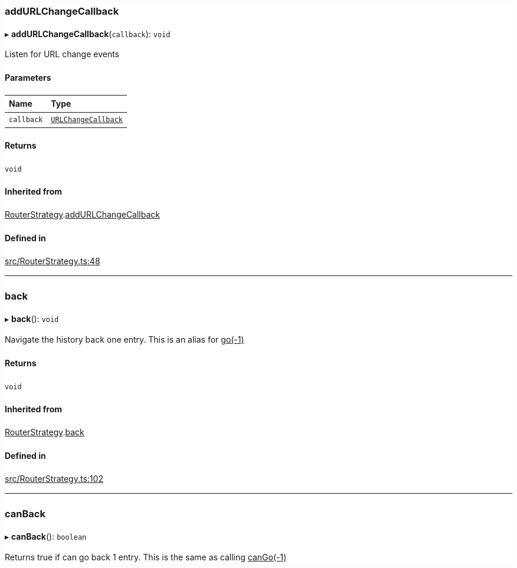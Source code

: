 ### addURLChangeCallback

▸ **addURLChangeCallback**(`callback`): `void`

Listen for URL change events

#### Parameters

| Name | Type |
| :------ | :------ |
| `callback` | [`URLChangeCallback`](../modules/RouterStrategy.md#urlchangecallback) |

#### Returns

`void`

#### Inherited from

[RouterStrategy](RouterStrategy.RouterStrategy-1.md).[addURLChangeCallback](RouterStrategy.RouterStrategy-1.md#addurlchangecallback)

#### Defined in

[src/RouterStrategy.ts:48](https://github.com/breautek/router/blob/f6dfe6e/src/RouterStrategy.ts#L48)

___

### back

▸ **back**(): `void`

Navigate the history back one entry. This is an alias for [go(-1)](URLStrategy.URLStrategy-1.md#go)

#### Returns

`void`

#### Inherited from

[RouterStrategy](RouterStrategy.RouterStrategy-1.md).[back](RouterStrategy.RouterStrategy-1.md#back)

#### Defined in

[src/RouterStrategy.ts:102](https://github.com/breautek/router/blob/f6dfe6e/src/RouterStrategy.ts#L102)

___

### canBack

▸ **canBack**(): `boolean`

Returns true if can go back 1 entry.
This is the same as calling [canGo(-1)](URLStrategy.URLStrategy-1.md#cango)

